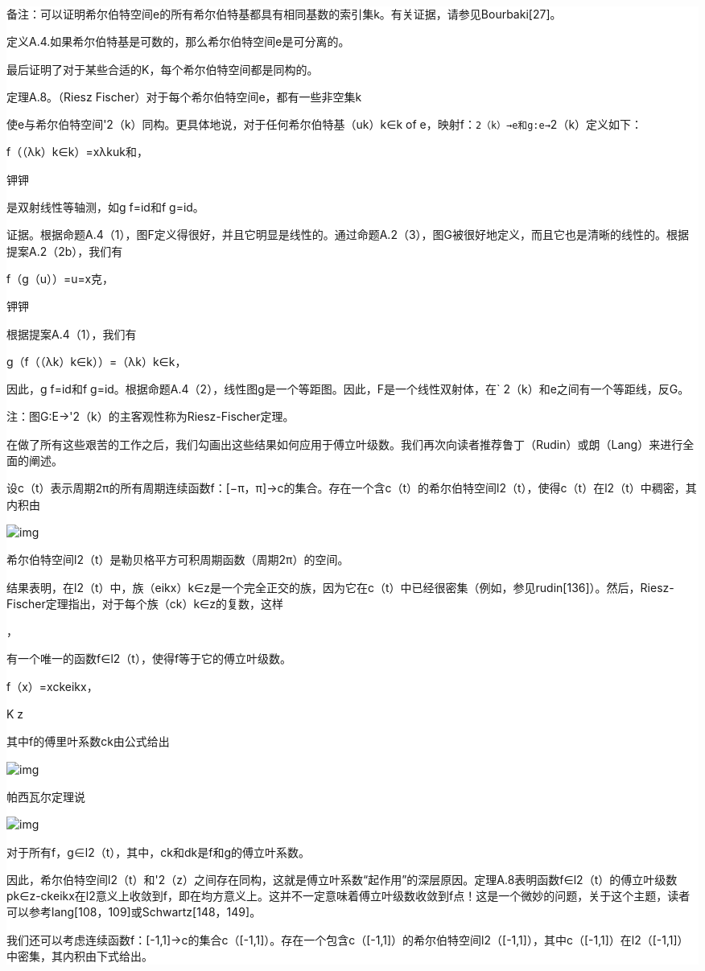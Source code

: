 备注：可以证明希尔伯特空间e的所有希尔伯特基都具有相同基数的索引集k。有关证据，请参见Bourbaki[27]。

定义A.4.如果希尔伯特基是可数的，那么希尔伯特空间e是可分离的。

最后证明了对于某些合适的K，每个希尔伯特空间都是同构的。

定理A.8。（Riesz Fischer）对于每个希尔伯特空间e，都有一些非空集k

使e与希尔伯特空间'2（k）同构。更具体地说，对于任何希尔伯特基（uk）k∈k of e，映射f：`2（k）→e和g:e→`2（k）定义如下：

f（（λk）k∈k）=xλkuk和，

钾钾

是双射线性等轴测，如g f=id和f g=id。

证据。根据命题A.4（1），图F定义得很好，并且它明显是线性的。通过命题A.2（3），图G被很好地定义，而且它也是清晰的线性的。根据提案A.2（2b），我们有

f（g（u））=u=x克，

钾钾

根据提案A.4（1），我们有

g（f（（λk）k∈k））=（λk）k∈k，

因此，g f=id和f g=id。根据命题A.4（2），线性图g是一个等距图。因此，F是一个线性双射体，在` 2（k）和e之间有一个等距线，反G。

注：图G:E→'2（k）的主客观性称为Riesz-Fischer定理。

在做了所有这些艰苦的工作之后，我们勾画出这些结果如何应用于傅立叶级数。我们再次向读者推荐鲁丁（Rudin）或朗（Lang）来进行全面的阐述。

设c（t）表示周期2π的所有周期连续函数f：[−π，π]→c的集合。存在一个含c（t）的希尔伯特空间l2（t），使得c（t）在l2（t）中稠密，其内积由

![img](file:///C:/Users/ADMINI~1/AppData/Local/Temp/msohtmlclip1/01/clip_image084.gif)

希尔伯特空间l2（t）是勒贝格平方可积周期函数（周期2π）的空间。

结果表明，在l2（t）中，族（eikx）k∈z是一个完全正交的族，因为它在c（t）中已经很密集（例如，参见rudin[136]）。然后，Riesz-Fischer定理指出，对于每个族（ck）k∈z的复数，这样

，

有一个唯一的函数f∈l2（t），使得f等于它的傅立叶级数。

f（x）=xckeikx，

K z

其中f的傅里叶系数ck由公式给出

![img](file:///C:/Users/ADMINI~1/AppData/Local/Temp/msohtmlclip1/01/clip_image086.gif)

帕西瓦尔定理说

![img](file:///C:/Users/ADMINI~1/AppData/Local/Temp/msohtmlclip1/01/clip_image088.gif)

对于所有f，g∈l2（t），其中，ck和dk是f和g的傅立叶系数。

因此，希尔伯特空间l2（t）和'2（z）之间存在同构，这就是傅立叶系数“起作用”的深层原因。定理A.8表明函数f∈l2（t）的傅立叶级数pk∈z-ckeikx在l2意义上收敛到f，即在均方意义上。这并不一定意味着傅立叶级数收敛到f点！这是一个微妙的问题，关于这个主题，读者可以参考lang[108，109]或Schwartz[148，149]。

我们还可以考虑连续函数f：[-1,1]→c的集合c（[-1,1]）。存在一个包含c（[-1,1]）的希尔伯特空间l2（[-1,1]），其中c（[-1,1]）在l2（[-1,1]）中密集，其内积由下式给出。
